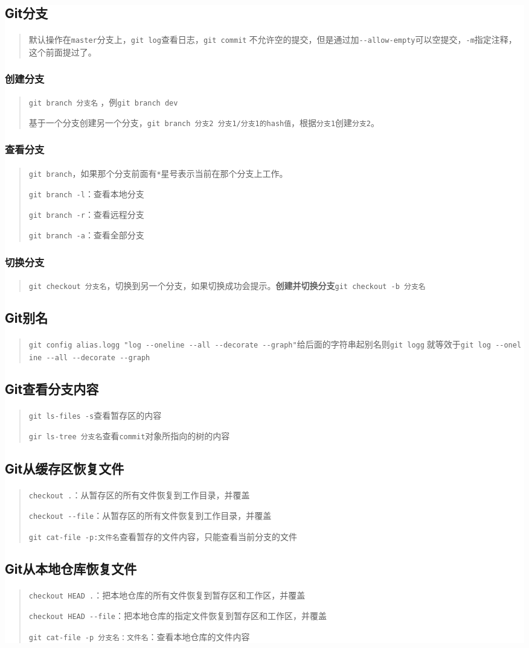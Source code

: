 ## Git分支

> 默认操作在`master`分支上，`git log`查看日志，`git commit` 不允许空的提交，但是通过加`--allow-empty`可以空提交，`-m`指定注释，这个前面提过了。

### 创建分支

> `git branch 分支名` ，例`git branch dev`
>
> 基于一个分支创建另一个分支，`git branch 分支2 分支1/分支1的hash值`，根据`分支1`创建`分支2`。

### 查看分支

> `git branch`，如果那个分支前面有`*`星号表示当前在那个分支上工作。
>
> `git branch -l`：查看本地分支
>
> `git branch -r`：查看远程分支
>
> `git branch -a`：查看全部分支

### 切换分支

> `git checkout 分支名`，切换到另一个分支，如果切换成功会提示。**创建并切换分支**`git checkout -b 分支名`

## Git别名

> `git config alias.logg "log --oneline --all --decorate --graph"`给后面的字符串起别名则`git logg` 就等效于`git log --oneline --all --decorate --graph `

## Git查看分支内容

> `git ls-files -s`查看暂存区的内容
>
> `gir ls-tree 分支名`查看`commit`对象所指向的树的内容

## Git从缓存区恢复文件

> `checkout .`：从暂存区的所有文件恢复到工作目录，并覆盖
>
> `checkout --file`：从暂存区的所有文件恢复到工作目录，并覆盖
>
> `git cat-file -p:文件名`查看暂存的文件内容，只能查看当前分支的文件

## Git从本地仓库恢复文件

> `checkout HEAD .`：把本地仓库的所有文件恢复到暂存区和工作区，并覆盖
>
> `checkout HEAD --file`：把本地仓库的指定文件恢复到暂存区和工作区，并覆盖
>
> `git cat-file -p 分支名：文件名`：查看本地仓库的文件内容
